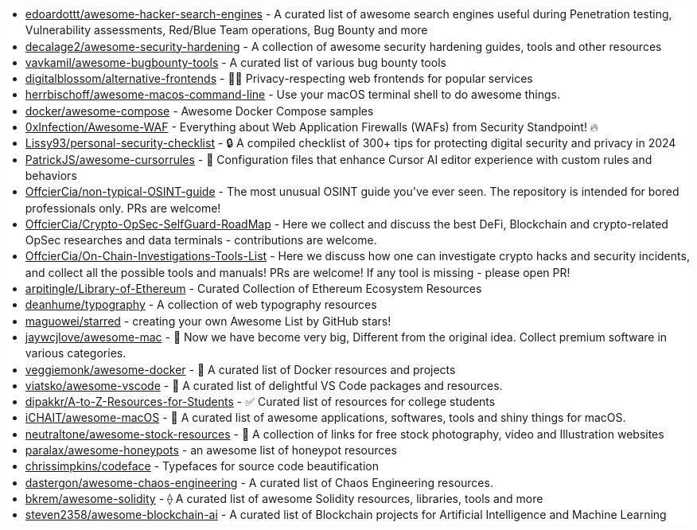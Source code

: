 - [edoardottt/awesome-hacker-search-engines](https://github.com/edoardottt/awesome-hacker-search-engines) - A curated list of awesome search engines useful during Penetration testing, Vulnerability assessments, Red/Blue Team operations, Bug Bounty and more
- [decalage2/awesome-security-hardening](https://github.com/decalage2/awesome-security-hardening) - A collection of awesome security hardening guides, tools and other resources
- [vavkamil/awesome-bugbounty-tools](https://github.com/vavkamil/awesome-bugbounty-tools) - A curated list of various bug bounty tools
- [digitalblossom/alternative-frontends](https://github.com/digitalblossom/alternative-frontends) - 🔐🌐 Privacy-respecting web frontends for popular services
- [herrbischoff/awesome-macos-command-line](https://github.com/herrbischoff/awesome-macos-command-line) - Use your macOS terminal shell to do awesome things.
- [docker/awesome-compose](https://github.com/docker/awesome-compose) - Awesome Docker Compose samples
- [0xInfection/Awesome-WAF](https://github.com/0xInfection/Awesome-WAF) - Everything about Web Application Firewalls (WAFs) from Security Standpoint! 🔥
- [Lissy93/personal-security-checklist](https://github.com/Lissy93/personal-security-checklist) - 🔒 A compiled checklist of 300+ tips for protecting digital security and privacy in 2024
- [PatrickJS/awesome-cursorrules](https://github.com/PatrickJS/awesome-cursorrules) - 📄  Configuration files that enhance Cursor AI editor experience with custom rules and behaviors
- [OffcierCia/non-typical-OSINT-guide](https://github.com/OffcierCia/non-typical-OSINT-guide) - The most unusual OSINT guide you've ever seen. The repository is intended for bored professionals only. PRs are welcome!
- [OffcierCia/Crypto-OpSec-SelfGuard-RoadMap](https://github.com/OffcierCia/Crypto-OpSec-SelfGuard-RoadMap) - Here we collect and discuss the best DeFi, Blockchain and crypto-related OpSec researches and data terminals - contributions are welcome.
- [OffcierCia/On-Chain-Investigations-Tools-List](https://github.com/OffcierCia/On-Chain-Investigations-Tools-List) - Here we discuss how one can investigate crypto hacks and security incidents, and collect all the possible tools and manuals! PRs are welcome! If any tool is missing - please open PR!
- [arpitingle/Library-of-Ethereum](https://github.com/arpitingle/Library-of-Ethereum) - Curated Collection of Ethereum Ecosystem Resources
- [deanhume/typography](https://github.com/deanhume/typography) - A collection of web typography resources
- [maguowei/starred](https://github.com/maguowei/starred) - creating your own Awesome List by GitHub stars!
- [jaywcjlove/awesome-mac](https://github.com/jaywcjlove/awesome-mac) -  Now we have become very big, Different from the original idea. Collect premium software in various categories.
- [veggiemonk/awesome-docker](https://github.com/veggiemonk/awesome-docker) - :whale: A curated list of Docker resources and projects
- [viatsko/awesome-vscode](https://github.com/viatsko/awesome-vscode) - 🎨 A curated list of delightful VS Code packages and resources.
- [dipakkr/A-to-Z-Resources-for-Students](https://github.com/dipakkr/A-to-Z-Resources-for-Students) - ✅  Curated list of resources for college students
- [iCHAIT/awesome-macOS](https://github.com/iCHAIT/awesome-macOS) -  A curated list of awesome applications, softwares, tools and shiny things for macOS.
- [neutraltone/awesome-stock-resources](https://github.com/neutraltone/awesome-stock-resources) - :city_sunrise: A collection of links for free stock photography, video and Illustration websites
- [paralax/awesome-honeypots](https://github.com/paralax/awesome-honeypots) - an awesome list of honeypot resources
- [chrissimpkins/codeface](https://github.com/chrissimpkins/codeface) - Typefaces for source code beautification
- [dastergon/awesome-chaos-engineering](https://github.com/dastergon/awesome-chaos-engineering) - A curated list of Chaos Engineering resources.
- [bkrem/awesome-solidity](https://github.com/bkrem/awesome-solidity) - ⟠ A curated list of awesome Solidity resources, libraries, tools and more
- [steven2358/awesome-blockchain-ai](https://github.com/steven2358/awesome-blockchain-ai) - A curated list of Blockchain projects for Artificial Intelligence and Machine Learning
